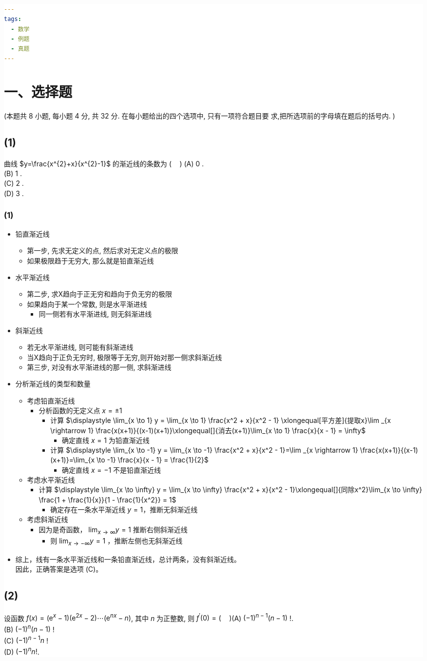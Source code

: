 ```yaml
---
tags:
  - 数学
  - 例题
  - 真题
---
```

# 一、选择题 
(本题共 8 小题, 每小题 4 分, 共 32 分. 在每小题给出的四个选项中, 只有一项符合题目要 求,把所选项前的字母填在题后的括号内. )  
  
## (1)  
 曲线 $y=\frac{x^{2}+x}{x^{2}-1}$ 的渐近线的条数为 $(\quad)$
(A) 0 .  
(B) 1 .  
(C) 2 .  
(D) 3 .  
  
### (1)  
- 铅直渐近线  
    - 第一步, 先求无定义的点, 然后求对无定义点的极限  
    - 如果极限趋于无穷大, 那么就是铅直渐近线  
- 水平渐近线  
    - 第二步, 求X趋向于正无穷和趋向于负无穷的极限  
    - 如果趋向于某一个常数, 则是水平渐进线  
       - 同一侧若有水平渐进线, 则无斜渐进线  
- 斜渐近线  
    - 若无水平渐进线, 则可能有斜渐进线  
    - 当X趋向于正负无穷时, 极限等于无穷,则开始对那一侧求斜渐近线  
    - 第三步, 对没有水平渐进线的那一侧, 求斜渐进线  

  
- 分析渐近线的类型和数量  
    - 考虑铅直渐近线  
		- 分析函数的无定义点 $x = \pm 1$  
			- 计算 $\displaystyle \lim_{x \to 1} y = \lim_{x \to 1} \frac{x^2 + x}{x^2 - 1} \xlongequal[平方差]{提取x}\lim _{x \rightarrow 1} \frac{x(x+1)}{(x-1)(x+1)}\xlongequal[]{消去(x+1)}\lim_{x \to 1} \frac{x}{x - 1} = \infty$  
				- 确定直线 $x = 1$ 为铅直渐近线  
			- 计算 $\displaystyle \lim_{x \to -1} y = \lim_{x \to -1} \frac{x^2 + x}{x^2 - 1}=\lim _{x \rightarrow 1} \frac{x(x+1)}{(x-1)(x+1)}=\lim_{x \to -1} \frac{x}{x - 1} = \frac{1}{2}$  
				- 确定直线 $x = -1$ 不是铅直渐近线  
    - 考虑水平渐近线  
		- 计算 $\displaystyle \lim_{x \to \infty} y = \lim_{x \to \infty} \frac{x^2 + x}{x^2 - 1}\xlongequal[]{同除x^2}\lim_{x \to \infty} \frac{1 + \frac{1}{x}}{1 - \frac{1}{x^2}} = 1$  
			- 确定存在一条水平渐近线 $y = 1$，推断无斜渐近线  
    - 考虑斜渐近线  
		- 因为是奇函数， $\displaystyle \lim_{x \to \infty} y = 1$ 推断右侧斜渐近线  
			- 则 $\displaystyle \lim_{x \to -\infty} y = 1$ ，推断左侧也无斜渐近线  
- 综上，线有一条水平渐近线和一条铅直渐近线，总计两条，没有斜渐近线。<br>因此，正确答案是选项 (C)。  
## (2)  
 设函数 $f(x)=\left(\mathrm{e}^{x}-1\right)\left(\mathrm{e}^{2 x}-2\right) \cdots\left(\mathrm{e}^{n x}-n\right)$, 其中 $n$ 为正整数, 则 $f^{\prime}(0)=(\quad)$(A) $(-1)^{n-1}(n-1)$ !.  
(B) $(-1)^{n}(n-1)$ !  
(C) $(-1)^{n-1} n$ !  
(D) $(-1)^{n} n !$.  
  